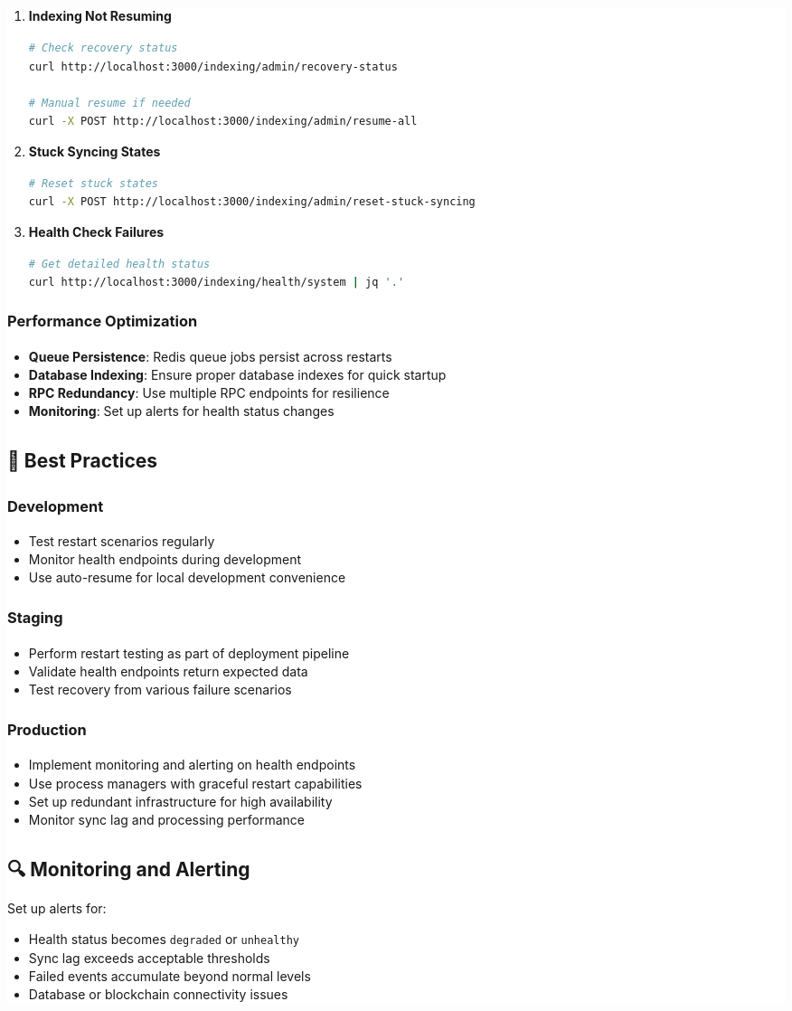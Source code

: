 1. **Indexing Not Resuming**
   ```bash
   # Check recovery status
   curl http://localhost:3000/indexing/admin/recovery-status
   
   # Manual resume if needed
   curl -X POST http://localhost:3000/indexing/admin/resume-all
   ```

2. **Stuck Syncing States**
   ```bash
   # Reset stuck states
   curl -X POST http://localhost:3000/indexing/admin/reset-stuck-syncing
   ```

3. **Health Check Failures**
   ```bash
   # Get detailed health status
   curl http://localhost:3000/indexing/health/system | jq '.'
   ```

### Performance Optimization

- **Queue Persistence**: Redis queue jobs persist across restarts
- **Database Indexing**: Ensure proper database indexes for quick startup
- **RPC Redundancy**: Use multiple RPC endpoints for resilience
- **Monitoring**: Set up alerts for health status changes

## 🚀 Best Practices

### Development
- Test restart scenarios regularly
- Monitor health endpoints during development
- Use auto-resume for local development convenience

### Staging
- Perform restart testing as part of deployment pipeline
- Validate health endpoints return expected data
- Test recovery from various failure scenarios

### Production
- Implement monitoring and alerting on health endpoints
- Use process managers with graceful restart capabilities
- Set up redundant infrastructure for high availability
- Monitor sync lag and processing performance

## 🔍 Monitoring and Alerting

Set up alerts for:
- Health status becomes `degraded` or `unhealthy`
- Sync lag exceeds acceptable thresholds
- Failed events accumulate beyond normal levels
- Database or blockchain connectivity issues
